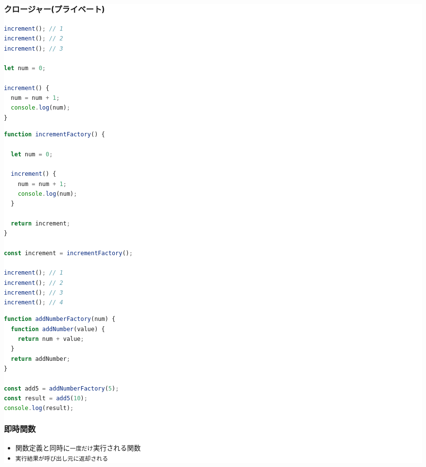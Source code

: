 ### クロージャー(プライベート)

```javascript
increment(); // 1
increment(); // 2
increment(); // 3

let num = 0;

increment() {
  num = num + 1;
  console.log(num);
}
```

```javascript
function incrementFactory() {

  let num = 0;

  increment() {
    num = num + 1;
    console.log(num);
  }

  return increment;
}

const increment = incrementFactory();

increment(); // 1
increment(); // 2
increment(); // 3
increment(); // 4
```

```javascript
function addNumberFactory(num) {
  function addNumber(value) {
    return num + value;
  }
  return addNumber;
}

const add5 = addNumberFactory(5);
const result = add5(10);
console.log(result);
```

### 即時関数

- 関数定義と同時に`一度だけ`実行される関数
- `実行結果が呼び出し元に返却される`
